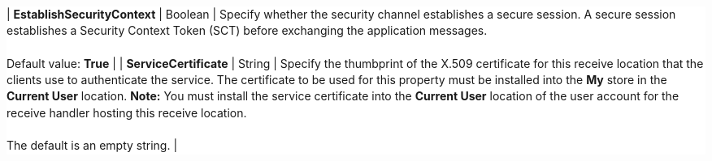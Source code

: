 |    **EstablishSecurityContext**    |                                                                                                                                                                                                                                                                                                                                                                                                                                                                          Boolean                                                                                                                                                                                                                                                                                                                                                                                                                                                                           |                                                                                                                                                                                                                                                                                                                                                                                                                                                                                                  Specify whether the security channel establishes a secure session. A secure session establishes a Security Context Token (SCT) before exchanging the application messages.<br /><br /> Default value: **True**                                                                                                                                                                                                                                                                                                                                                                                                                                                                                                   |
|       **ServiceCertificate**       |                                                                                                                                                                                                                                                                                                                                                                                                                                                                           String                                                                                                                                                                                                                                                                                                                                                                                                                                                                           |                                                                                                                                                                                                                                                                                                                                                                         Specify the thumbprint of the X.509 certificate for this receive location that the clients use to authenticate the service. The certificate to be used for this property must be installed into the **My** store in the **Current User** location. **Note:**  You must install the service certificate into the **Current User** location of the user account for the receive handler hosting this receive location. <br /><br /> The default is an empty string.                                                                                                                                                                                                                                                                                                                                                                         |
